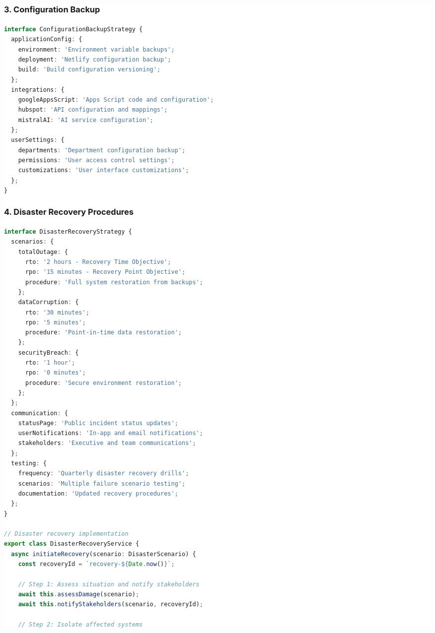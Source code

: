 ### 3. **Configuration Backup**
```typescript
interface ConfigurationBackupStrategy {
  applicationConfig: {
    environment: 'Environment variable backups';
    deployment: 'Netlify configuration backup';
    build: 'Build configuration versioning';
  };
  integrations: {
    googleAppsScript: 'Apps Script code and configuration';
    hubspot: 'API configuration and mappings';
    mistralAI: 'AI service configuration';
  };
  userSettings: {
    departments: 'Department configuration backup';
    permissions: 'User access control settings';
    customizations: 'User interface customizations';
  };
}
```

### 4. **Disaster Recovery Procedures**
```typescript
interface DisasterRecoveryStrategy {
  scenarios: {
    totalOutage: {
      rto: '2 hours - Recovery Time Objective';
      rpo: '15 minutes - Recovery Point Objective';
      procedure: 'Full system restoration from backups';
    };
    dataCorruption: {
      rto: '30 minutes';
      rpo: '5 minutes';
      procedure: 'Point-in-time data restoration';
    };
    securityBreach: {
      rto: '1 hour';
      rpo: '0 minutes';
      procedure: 'Secure environment restoration';
    };
  };
  communication: {
    statusPage: 'Public incident status updates';
    userNotifications: 'In-app and email notifications';
    stakeholders: 'Executive and team communications';
  };
  testing: {
    frequency: 'Quarterly disaster recovery drills';
    scenarios: 'Multiple failure scenario testing';
    documentation: 'Updated recovery procedures';
  };
}

// Disaster recovery implementation
export class DisasterRecoveryService {
  async initiateRecovery(scenario: DisasterScenario) {
    const recoveryId = `recovery-${Date.now()}`;

    // Step 1: Assess situation and notify stakeholders
    await this.assessDamage(scenario);
    await this.notifyStakeholders(scenario, recoveryId);

    // Step 2: Isolate affected systems
```